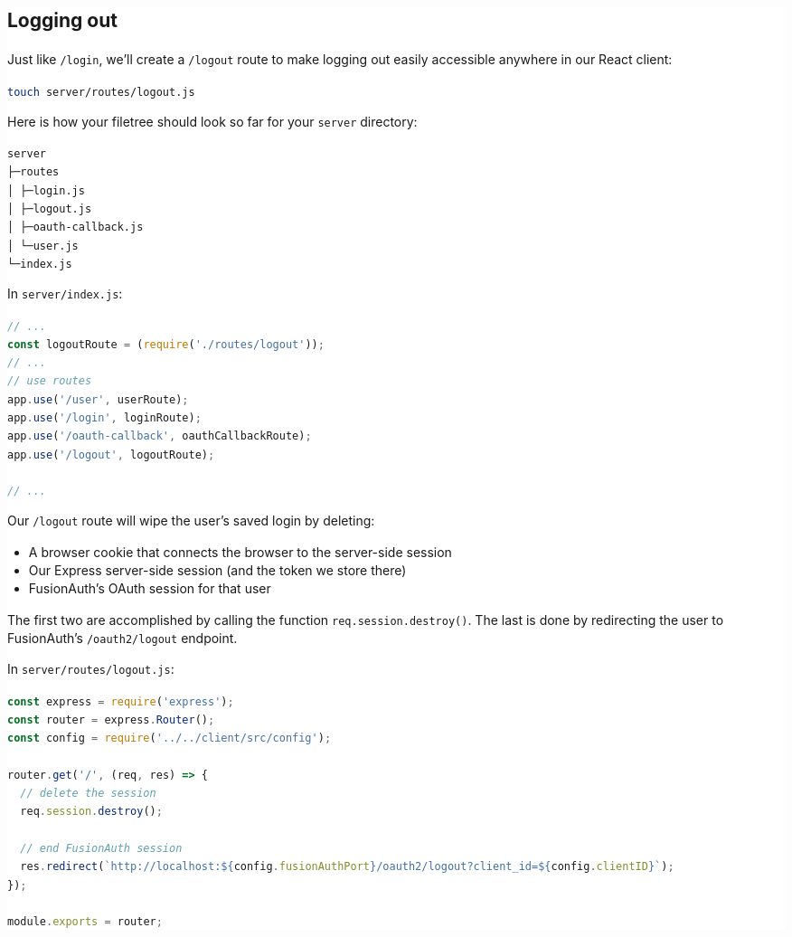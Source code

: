 ## Logging out
Just like `/login`, we’ll create a `/logout` route to make logging out easily accessible anywhere in our React client:

```bash
touch server/routes/logout.js
```

Here is how your filetree should look so far for your `server` directory:

```
server
├─routes
│ ├─login.js
│ ├─logout.js
│ ├─oauth-callback.js
│ └─user.js
└─index.js
```


In `server/index.js`:
```js
// ...
const logoutRoute = (require('./routes/logout'));
// ...
// use routes
app.use('/user', userRoute);
app.use('/login', loginRoute);
app.use('/oauth-callback', oauthCallbackRoute);
app.use('/logout', logoutRoute);

// ...
```

Our `/logout` route will wipe the user’s saved login by deleting:

- A browser cookie that connects the browser to the server-side session
- Our Express server-side session (and the token we store there)
- FusionAuth’s OAuth session for that user

The first two are accomplished by calling the function `req.session.destroy()`. The last is done by redirecting the user to FusionAuth’s `/oauth2/logout` endpoint.

In `server/routes/logout.js`:

```js
const express = require('express');
const router = express.Router();
const config = require('../../client/src/config');

router.get('/', (req, res) => {
  // delete the session
  req.session.destroy();

  // end FusionAuth session
  res.redirect(`http://localhost:${config.fusionAuthPort}/oauth2/logout?client_id=${config.clientID}`);
});

module.exports = router;
```
